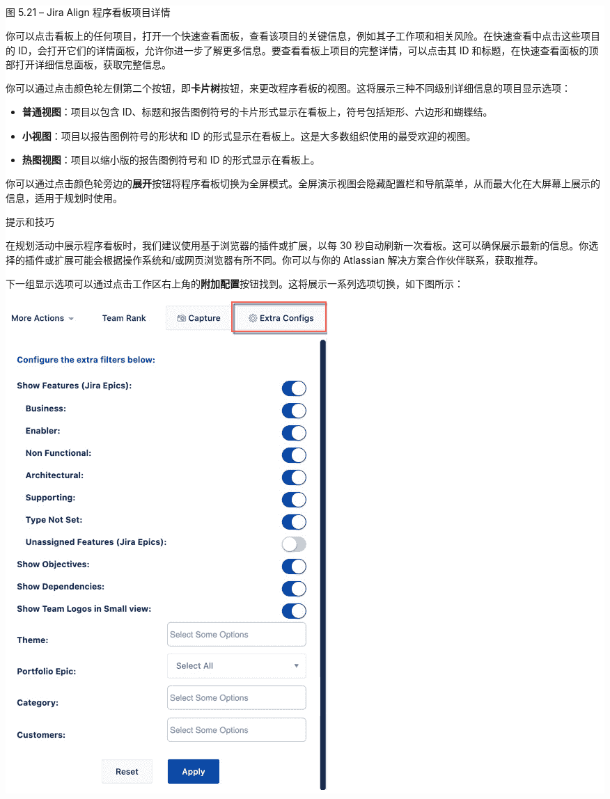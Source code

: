 图 5.21 – Jira Align 程序看板项目详情

你可以点击看板上的任何项目，打开一个快速查看面板，查看该项目的关键信息，例如其子工作项和相关风险。在快速查看中点击这些项目的 ID，会打开它们的详情面板，允许你进一步了解更多信息。要查看看板上项目的完整详情，可以点击其 ID 和标题，在快速查看面板的顶部打开详细信息面板，获取完整信息。

你可以通过点击颜色轮左侧第二个按钮，即**卡片树**按钮，来更改程序看板的视图。这将展示三种不同级别详细信息的项目显示选项：

+   **普通视图**：项目以包含 ID、标题和报告图例符号的卡片形式显示在看板上，符号包括矩形、六边形和蝴蝶结。

+   **小视图**：项目以报告图例符号的形状和 ID 的形式显示在看板上。这是大多数组织使用的最受欢迎的视图。

+   **热图视图**：项目以缩小版的报告图例符号和 ID 的形式显示在看板上。

你可以通过点击颜色轮旁边的**展开**按钮将程序看板切换为全屏模式。全屏演示视图会隐藏配置栏和导航菜单，从而最大化在大屏幕上展示的信息，适用于规划时使用。

提示和技巧

在规划活动中展示程序看板时，我们建议使用基于浏览器的插件或扩展，以每 30 秒自动刷新一次看板。这可以确保展示最新的信息。你选择的插件或扩展可能会根据操作系统和/或网页浏览器有所不同。你可以与你的 Atlassian 解决方案合作伙伴联系，获取推荐。

下一组显示选项可以通过点击工作区右上角的**附加配置**按钮找到。这将展示一系列选项切换，如下图所示：

![图 5.22 – Jira Align 程序看板附加配置](img/Figure_5.22_B16328.jpg)
